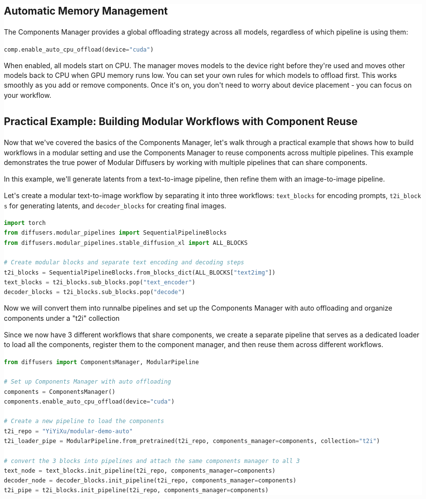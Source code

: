 
## Automatic Memory Management

The Components Manager provides a global offloading strategy across all models, regardless of which pipeline is using them:

```py
comp.enable_auto_cpu_offload(device="cuda")
```

When enabled, all models start on CPU. The manager moves models to the device right before they're used and moves other models back to CPU when GPU memory runs low. You can set your own rules for which models to offload first. This works smoothly as you add or remove components. Once it's on, you don't need to worry about device placement - you can focus on your workflow.



## Practical Example: Building Modular Workflows with Component Reuse

Now that we've covered the basics of the Components Manager, let's walk through a practical example that shows how to build workflows in a modular setting and use the Components Manager to reuse components across multiple pipelines. This example demonstrates the true power of Modular Diffusers by working with multiple pipelines that can share components. 

In this example, we'll generate latents from a text-to-image pipeline, then refine them with an image-to-image pipeline.

Let's create a modular text-to-image workflow by separating it into three workflows: `text_blocks` for encoding prompts, `t2i_blocks` for generating latents, and `decoder_blocks` for creating final images.

```py
import torch
from diffusers.modular_pipelines import SequentialPipelineBlocks
from diffusers.modular_pipelines.stable_diffusion_xl import ALL_BLOCKS

# Create modular blocks and separate text encoding and decoding steps
t2i_blocks = SequentialPipelineBlocks.from_blocks_dict(ALL_BLOCKS["text2img"])
text_blocks = t2i_blocks.sub_blocks.pop("text_encoder")
decoder_blocks = t2i_blocks.sub_blocks.pop("decode")
```

Now we will convert them into runnalbe pipelines and set up the Components Manager with auto offloading and organize components under a "t2i" collection

Since we now have 3 different workflows that share components, we create a separate pipeline that serves as a dedicated loader to load all the components, register them to the component manager, and then reuse them across different workflows.

```py
from diffusers import ComponentsManager, ModularPipeline

# Set up Components Manager with auto offloading
components = ComponentsManager()
components.enable_auto_cpu_offload(device="cuda")

# Create a new pipeline to load the components
t2i_repo = "YiYiXu/modular-demo-auto"
t2i_loader_pipe = ModularPipeline.from_pretrained(t2i_repo, components_manager=components, collection="t2i")

# convert the 3 blocks into pipelines and attach the same components manager to all 3
text_node = text_blocks.init_pipeline(t2i_repo, components_manager=components)
decoder_node = decoder_blocks.init_pipeline(t2i_repo, components_manager=components)
t2i_pipe = t2i_blocks.init_pipeline(t2i_repo, components_manager=components)
```
